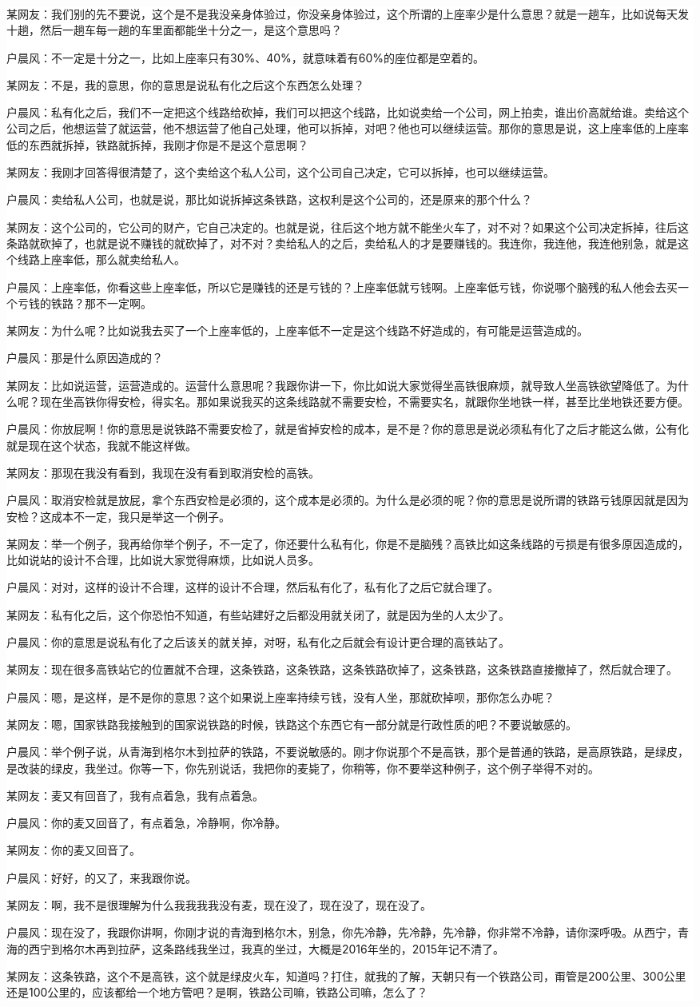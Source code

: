 某网友：我们别的先不要说，这个是不是我没亲身体验过，你没亲身体验过，这个所谓的上座率少是什么意思？就是一趟车，比如说每天发十趟，然后一趟车每一趟的车里面都能坐十分之一，是这个意思吗？

户晨风：不一定是十分之一，比如上座率只有30%、40%，就意味着有60%的座位都是空着的。

某网友：不是，我的意思，你的意思是说私有化之后这个东西怎么处理？

户晨风：私有化之后，我们不一定把这个线路给砍掉，我们可以把这个线路，比如说卖给一个公司，网上拍卖，谁出价高就给谁。卖给这个公司之后，他想运营了就运营，他不想运营了他自己处理，他可以拆掉，对吧？他也可以继续运营。那你的意思是说，这上座率低的上座率低的东西就拆掉，铁路就拆掉，我刚才你是不是这个意思啊？

某网友：我刚才回答得很清楚了，这个卖给这个私人公司，这个公司自己决定，它可以拆掉，也可以继续运营。

户晨风：卖给私人公司，也就是说，那比如说拆掉这条铁路，这权利是这个公司的，还是原来的那个什么？

某网友：这个公司的，它公司的财产，它自己决定的。也就是说，往后这个地方就不能坐火车了，对不对？如果这个公司决定拆掉，往后这条路就砍掉了，也就是说不赚钱的就砍掉了，对不对？卖给私人的之后，卖给私人的才是要赚钱的。我连你，我连他，我连他别急，就是这个线路上座率低，那么就卖给私人。

户晨风：上座率低，你看这些上座率低，所以它是赚钱的还是亏钱的？上座率低就亏钱啊。上座率低亏钱，你说哪个脑残的私人他会去买一个亏钱的铁路？那不一定啊。

某网友：为什么呢？比如说我去买了一个上座率低的，上座率低不一定是这个线路不好造成的，有可能是运营造成的。

户晨风：那是什么原因造成的？

某网友：比如说运营，运营造成的。运营什么意思呢？我跟你讲一下，你比如说大家觉得坐高铁很麻烦，就导致人坐高铁欲望降低了。为什么呢？现在坐高铁你得安检，得实名。那如果说我买的这条线路就不需要安检，不需要实名，就跟你坐地铁一样，甚至比坐地铁还要方便。

户晨风：你放屁啊！你的意思是说铁路不需要安检了，就是省掉安检的成本，是不是？你的意思是说必须私有化了之后才能这么做，公有化就是现在这个状态，我就不能这样做。

某网友：那现在我没有看到，我现在没有看到取消安检的高铁。

户晨风：取消安检就是放屁，拿个东西安检是必须的，这个成本是必须的。为什么是必须的呢？你的意思是说所谓的铁路亏钱原因就是因为安检？这成本不一定，我只是举这一个例子。

某网友：举一个例子，我再给你举个例子，不一定了，你还要什么私有化，你是不是脑残？高铁比如这条线路的亏损是有很多原因造成的，比如说站的设计不合理，比如说大家觉得麻烦，比如说人员多。

户晨风：对对，这样的设计不合理，这样的设计不合理，然后私有化了，私有化了之后它就合理了。

某网友：私有化之后，这个你恐怕不知道，有些站建好之后都没用就关闭了，就是因为坐的人太少了。

户晨风：你的意思是说私有化了之后该关的就关掉，对呀，私有化之后就会有设计更合理的高铁站了。

某网友：现在很多高铁站它的位置就不合理，这条铁路，这条铁路，这条铁路砍掉了，这条铁路，这条铁路直接撤掉了，然后就合理了。

户晨风：嗯，是这样，是不是你的意思？这个如果说上座率持续亏钱，没有人坐，那就砍掉呗，那你怎么办呢？

某网友：嗯，国家铁路我接触到的国家说铁路的时候，铁路这个东西它有一部分就是行政性质的吧？不要说敏感的。

户晨风：举个例子说，从青海到格尔木到拉萨的铁路，不要说敏感的。刚才你说那个不是高铁，那个是普通的铁路，是高原铁路，是绿皮，是改装的绿皮，我坐过。你等一下，你先别说话，我把你的麦毙了，你稍等，你不要举这种例子，这个例子举得不对的。

某网友：麦又有回音了，我有点着急，我有点着急。

户晨风：你的麦又回音了，有点着急，冷静啊，你冷静。

某网友：你的麦又回音了。

户晨风：好好，的又了，来我跟你说。

某网友：啊，我不是很理解为什么我我我我没有麦，现在没了，现在没了，现在没了。

户晨风：现在没了，我跟你讲啊，你刚才说的青海到格尔木，别急，你先冷静，先冷静，先冷静，你非常不冷静，请你深呼吸。从西宁，青海的西宁到格尔木再到拉萨，这条路线我坐过，我真的坐过，大概是2016年坐的，2015年记不清了。

某网友：这条铁路，这个不是高铁，这个就是绿皮火车，知道吗？打住，就我的了解，天朝只有一个铁路公司，甭管是200公里、300公里还是100公里的，应该都给一个地方管吧？是啊，铁路公司嘛，铁路公司嘛，怎么了？
